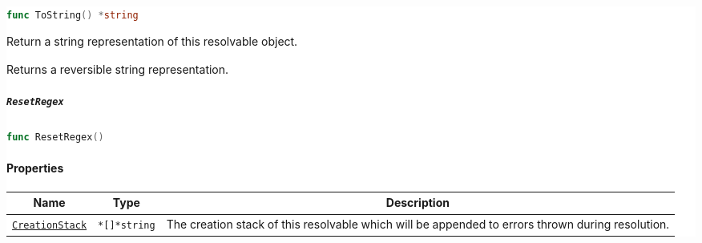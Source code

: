 ```go
func ToString() *string
```

Return a string representation of this resolvable object.

Returns a reversible string representation.

##### `ResetRegex` <a name="ResetRegex" id="rhizo-co-terraform-provider-oci.dataOciDataSafeSqlFirewallViolationAnalytics.DataOciDataSafeSqlFirewallViolationAnalyticsFilterOutputReference.resetRegex"></a>

```go
func ResetRegex()
```


#### Properties <a name="Properties" id="Properties"></a>

| **Name** | **Type** | **Description** |
| --- | --- | --- |
| <code><a href="#rhizo-co-terraform-provider-oci.dataOciDataSafeSqlFirewallViolationAnalytics.DataOciDataSafeSqlFirewallViolationAnalyticsFilterOutputReference.property.creationStack">CreationStack</a></code> | <code>*[]*string</code> | The creation stack of this resolvable which will be appended to errors thrown during resolution. |
